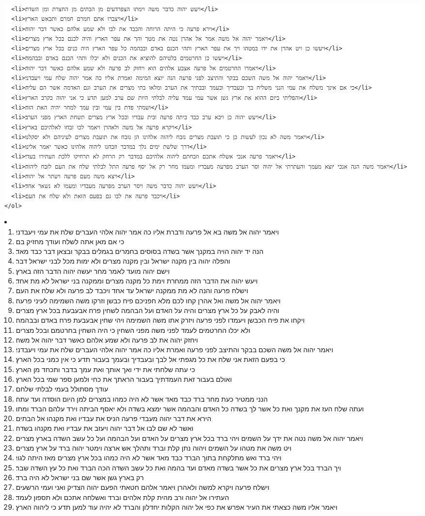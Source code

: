       <li>ויעש יהוה כדבר משה וימתו הצפרדעים מן הבתים מן החצרת ומן השדת׃</li>
      <li>ויצברו אתם חמרם חמרם ותבאש הארץ׃</li>
      <li>וירא פרעה כי היתה הרוחה והכבד את לבו ולא שמע אלהם כאשר דבר יהוה׃</li>
      <li>ויאמר יהוה אל משה אמר אל אהרן נטה את מטך והך את עפר הארץ והיה לכנם בכל ארץ מצרים׃</li>
      <li>ויעשו כן ויט אהרן את ידו במטהו ויך את עפר הארץ ותהי הכנם באדם ובבהמה כל עפר הארץ היה כנים בכל ארץ מצרים׃</li>
      <li>ויעשו כן החרטמים בלטיהם להוציא את הכנים ולא יכלו ותהי הכנם באדם ובבהמה׃</li>
      <li>ויאמרו החרטמים אל פרעה אצבע אלהים הוא ויחזק לב פרעה ולא שמע אלהם כאשר דבר יהוה׃</li>
      <li>ויאמר יהוה אל משה השכם בבקר והתיצב לפני פרעה הנה יוצא המימה ואמרת אליו כה אמר יהוה שלח עמי ויעבדני׃</li>
      <li>כי אם אינך משלח את עמי הנני משליח בך ובעבדיך ובעמך ובבתיך את הערב ומלאו בתי מצרים את הערב וגם האדמה אשר הם עליה׃</li>
      <li>והפליתי ביום ההוא את ארץ גשן אשר עמי עמד עליה לבלתי היות שם ערב למען תדע כי אני יהוה בקרב הארץ׃</li>
      <li>ושמתי פדת בין עמי ובין עמך למחר יהיה האת הזה׃</li>
      <li>ויעש יהוה כן ויבא ערב כבד ביתה פרעה ובית עבדיו ובכל ארץ מצרים תשחת הארץ מפני הערב׃</li>
      <li>ויקרא פרעה אל משה ולאהרן ויאמר לכו זבחו לאלהיכם בארץ׃</li>
      <li>ויאמר משה לא נכון לעשות כן כי תועבת מצרים נזבח ליהוה אלהינו הן נזבח את תועבת מצרים לעיניהם ולא יסקלנו׃</li>
      <li>דרך שלשת ימים נלך במדבר וזבחנו ליהוה אלהינו כאשר יאמר אלינו׃</li>
      <li>ויאמר פרעה אנכי אשלח אתכם וזבחתם ליהוה אלהיכם במדבר רק הרחק לא תרחיקו ללכת העתירו בעדי׃</li>
      <li>ויאמר משה הנה אנכי יוצא מעמך והעתרתי אל יהוה וסר הערב מפרעה מעבדיו ומעמו מחר רק אל יסף פרעה התל לבלתי שלח את העם לזבח ליהוה׃</li>
      <li>ויצא משה מעם פרעה ויעתר אל יהוה׃</li>
      <li>ויעש יהוה כדבר משה ויסר הערב מפרעה מעבדיו ומעמו לא נשאר אחד׃</li>
      <li>ויכבד פרעה את לבו גם בפעם הזאת ולא שלח את העם׃</li>
    </ol>
  </li>
  <li>
    <ol>
      <li>ויאמר יהוה אל משה בא אל פרעה ודברת אליו כה אמר יהוה אלהי העברים שלח את עמי ויעבדני׃</li>
      <li>כי אם מאן אתה לשלח ועודך מחזיק בם׃</li>
      <li>הנה יד יהוה הויה במקנך אשר בשדה בסוסים בחמרים בגמלים בבקר ובצאן דבר כבד מאד׃</li>
      <li>והפלה יהוה בין מקנה ישראל ובין מקנה מצרים ולא ימות מכל לבני ישראל דבר׃</li>
      <li>וישם יהוה מועד לאמר מחר יעשה יהוה הדבר הזה בארץ׃</li>
      <li>ויעש יהוה את הדבר הזה ממחרת וימת כל מקנה מצרים וממקנה בני ישראל לא מת אחד׃</li>
      <li>וישלח פרעה והנה לא מת ממקנה ישראל עד אחד ויכבד לב פרעה ולא שלח את העם׃</li>
      <li>ויאמר יהוה אל משה ואל אהרן קחו לכם מלא חפניכם פיח כבשן וזרקו משה השמימה לעיני פרעה׃</li>
      <li>והיה לאבק על כל ארץ מצרים והיה על האדם ועל הבהמה לשחין פרח אבעבעת בכל ארץ מצרים׃</li>
      <li>ויקחו את פיח הכבשן ויעמדו לפני פרעה ויזרק אתו משה השמימה ויהי שחין אבעבעת פרח באדם ובבהמה׃</li>
      <li>ולא יכלו החרטמים לעמד לפני משה מפני השחין כי היה השחין בחרטמם ובכל מצרים׃</li>
      <li>ויחזק יהוה את לב פרעה ולא שמע אלהם כאשר דבר יהוה אל משה׃</li>
      <li>ויאמר יהוה אל משה השכם בבקר והתיצב לפני פרעה ואמרת אליו כה אמר יהוה אלהי העברים שלח את עמי ויעבדני׃</li>
      <li>כי בפעם הזאת אני שלח את כל מגפתי אל לבך ובעבדיך ובעמך בעבור תדע כי אין כמני בכל הארץ׃</li>
      <li>כי עתה שלחתי את ידי ואך אותך ואת עמך בדבר ותכחד מן הארץ׃</li>
      <li>ואולם בעבור זאת העמדתיך בעבור הראתך את כחי ולמען ספר שמי בכל הארץ׃</li>
      <li>עודך מסתולל בעמי לבלתי שלחם׃</li>
      <li>הנני ממטיר כעת מחר ברד כבד מאד אשר לא היה כמהו במצרים למן היום הוסדה ועד עתה׃</li>
      <li>ועתה שלח העז את מקנך ואת כל אשר לך בשדה כל האדם והבהמה אשר ימצא בשדה ולא יאסף הביתה וירד עלהם הברד ומתו׃</li>
      <li>הירא את דבר יהוה מעבדי פרעה הניס את עבדיו ואת מקנהו אל הבתים׃</li>
      <li>ואשר לא שם לבו אל דבר יהוה ויעזב את עבדיו ואת מקנהו בשדה׃</li>
      <li>ויאמר יהוה אל משה נטה את ידך על השמים ויהי ברד בכל ארץ מצרים על האדם ועל הבהמה ועל כל עשב השדה בארץ מצרים׃</li>
      <li>ויט משה את מטהו על השמים ויהוה נתן קלת וברד ותהלך אש ארצה וימטר יהוה ברד על ארץ מצרים׃</li>
      <li>ויהי ברד ואש מתלקחת בתוך הברד כבד מאד אשר לא היה כמהו בכל ארץ מצרים מאז היתה לגוי׃</li>
      <li>ויך הברד בכל ארץ מצרים את כל אשר בשדה מאדם ועד בהמה ואת כל עשב השדה הכה הברד ואת כל עץ השדה שבר׃</li>
      <li>רק בארץ גשן אשר שם בני ישראל לא היה ברד׃</li>
      <li>וישלח פרעה ויקרא למשה ולאהרן ויאמר אלהם חטאתי הפעם יהוה הצדיק ואני ועמי הרשעים׃</li>
      <li>העתירו אל יהוה ורב מהית קלת אלהים וברד ואשלחה אתכם ולא תספון לעמד׃</li>
      <li>ויאמר אליו משה כצאתי את העיר אפרש את כפי אל יהוה הקלות יחדלון והברד לא יהיה עוד למען תדע כי ליהוה הארץ׃</li>